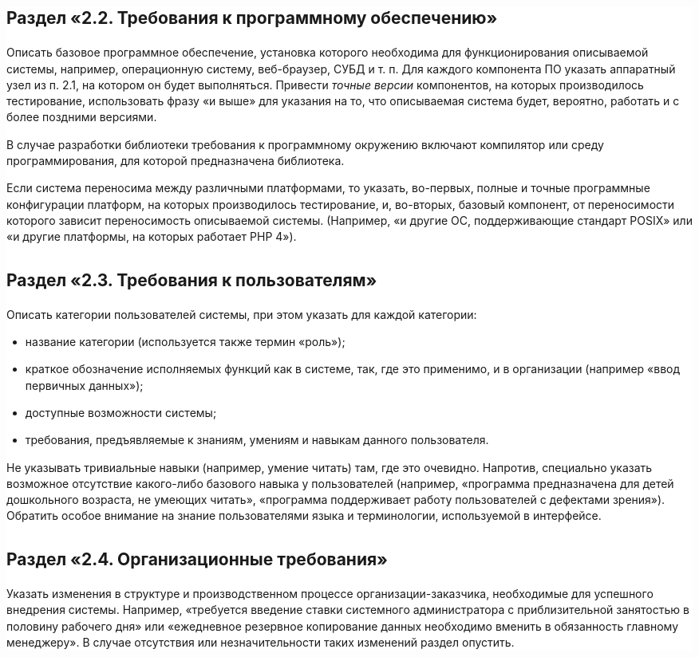 Раздел «2.2. Требования к программному обеспечению»
---------------------------------------------------

Описать базовое программное обеспечение, установка которого необходима
для функционирования описываемой системы, например, операционную
систему, веб-браузер, СУБД и т. п. Для каждого компонента ПО указать
аппаратный узел из п. 2.1, на котором он будет выполняться. Привести
*точные версии* компонентов, на которых производилось тестирование,
использовать фразу «и выше» для указания на то, что описываемая система
будет, вероятно, работать и с более поздними версиями.

В случае разработки библиотеки требования к программному окружению
включают компилятор или среду программирования, для которой
предназначена библиотека.

Если система переносима между различными платформами, то указать,
во-первых, полные и точные программные конфигурации платформ, на которых
производилось тестирование, и, во-вторых, базовый компонент, от
переносимости которого зависит переносимость описываемой системы.
(Например, «и другие ОС, поддерживающие стандарт POSIX» или «и другие
платформы, на которых работает PHP 4»).

<span id="_Ref20936157" class="anchor"><span id="_Toc233009940" class="anchor"></span></span>Раздел «2.3. Требования к пользователям»
-------------------------------------------------------------------------------------------------------------------------------------

Описать категории пользователей системы, при этом указать для каждой
категории:

-   название категории (используется также термин «роль»);

-   краткое обозначение исполняемых функций как в системе, так, где это
    применимо, и в организации (например «ввод первичных данных»);

-   доступные возможности системы;

-   требования, предъявляемые к знаниям, умениям и навыкам
    данного пользователя.

Не указывать тривиальные навыки (например, умение читать) там, где это
очевидно. Напротив, специально указать возможное отсутствие какого-либо
базового навыка у пользователей (например, «программа предназначена для
детей дошкольного возраста, не умеющих читать», «программа поддерживает
работу пользователей с дефектами зрения»). Обратить особое внимание на
знание пользователями языка и терминологии, используемой в интерфейсе.

Раздел «2.4. Организационные требования»
----------------------------------------

Указать изменения в структуре и производственном процессе
организации-заказчика, необходимые для успешного внедрения системы.
Например, «требуется введение ставки системного администратора с
приблизительной занятостью в половину рабочего дня» или «ежедневное
резервное копирование данных необходимо вменить в обязанность главному
менеджеру». В случае отсутствия или незначительности таких изменений
раздел опустить.
